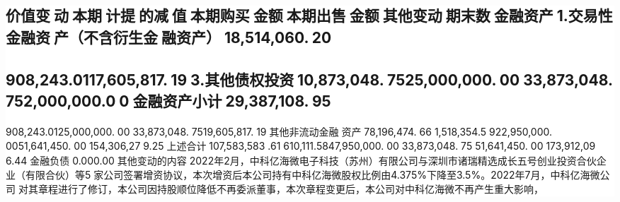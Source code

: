 价值变
动
本期
计提
的减
值
本期购买
金额
本期出售
金额
其他变动
期末数
金融资产
1.交易性金融资
产（不含衍生金
融资产）
18,514,060.
20
-
908,243.0117,605,817.
19
3.其他债权投资
10,873,048.
7525,000,000.
00
33,873,048.
752,000,000.0
0
金融资产小计
29,387,108.
95
-
908,243.0125,000,000.
00
33,873,048.
7519,605,817.
19
其他非流动金融
资产
78,196,474.
66
1,518,354.5
922,950,000.
0051,641,450.
00
154,306,27
9.25
上述合计
107,583,583
.61
610,111.5847,950,000.
00
33,873,048.
75
51,641,450.
00
173,912,09
6.44
金融负债
0.000.00
其他变动的内容
2022年2月，中科亿海微电子科技（苏州）有限公司与深圳市诸瑞精选成长五号创业投资合伙企业（有限合伙）等5
家公司签署增资协议，本次增资后本公司持有中科亿海微股权比例由4.375%下降至3.5%。2022年7月，中科亿海微公司
对其章程进行了修订，本公司因持股顺位降低不再委派董事，本次章程变更后，本公司对中科亿海微不再产生重大影响，